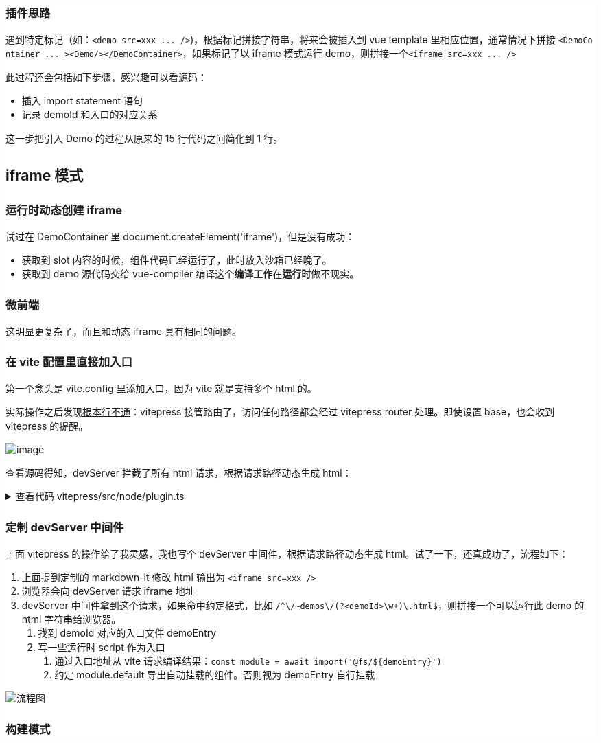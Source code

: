 ### 插件思路

遇到特定标记（如：`<demo src=xxx ... />`)，根据标记拼接字符串，将来会被插入到 vue template 里相应位置，通常情况下拼接 `<DemoContainer ... ><Demo/></DemoContainer>`，如果标记了以 iframe 模式运行 demo，则拼接一个`<iframe src=xxx ... />`

此过程还会包括如下步骤，感兴趣可以看[源码](https://github.com/bowencool/create-vitepress-demo)：

- 插入 import statement 语句
- 记录 demoId 和入口的对应关系

这一步把引入 Demo 的过程从原来的 15 行代码之间简化到 1 行。

## iframe 模式

### 运行时动态创建 iframe

试过在 DemoContainer 里 document.createElement('iframe')，但是没有成功：

- 获取到 slot 内容的时候，组件代码已经运行了，此时放入沙箱已经晚了。
- 获取到 demo 源代码交给 vue-compiler 编译这个**编译工作**在**运行时**做不现实。

### 微前端

这明显更复杂了，而且和动态 iframe 具有相同的问题。

### 在 vite 配置里直接加入口

第一个念头是 vite.config 里添加入口，因为 vite 就是支持多个 html 的。

实际操作之后发现[根本行不通](https://github.com/vuejs/vitepress/issues/57#issuecomment-973873527)：vitepress 接管路由了，访问任何路径都会经过 vitepress router 处理。即使设置 base，也会收到 vitepress 的提醒。

![image](https://user-images.githubusercontent.com/20217146/142593193-73c301b8-e1b4-4cb6-83a5-e6aba9ec3967.png)

查看源码得知，devServer 拦截了所有 html 请求，根据请求路径动态生成 html：

<details><summary>查看代码 vitepress/src/node/plugin.ts</summary></details>

### 定制 devServer 中间件

上面 vitepress 的操作给了我灵感，我也写个 devServer 中间件，根据请求路径动态生成 html。试了一下，还真成功了，流程如下：

1. 上面提到定制的 markdown-it 修改 html 输出为 `<iframe src=xxx />`
2. 浏览器会向 devServer 请求 iframe 地址
3. devServer 中间件拿到这个请求，如果命中约定格式，比如 `/^\/~demos\/(?<demoId>\w+)\.html$`，则拼接一个可以运行此 demo 的 html 字符串给浏览器。
   1. 找到 demoId 对应的入口文件 demoEntry
   2. 写一些运行时 script 作为入口
      1. 通过入口地址从 vite 请求编译结果：`const module = await import('@fs/${demoEntry}')`
      2. 约定 module.default 导出自动挂载的组件。否则视为 demoEntry 自行挂载

![流程图](https://user-images.githubusercontent.com/20217146/147480565-2e3b7b64-e5a0-4cb4-ab61-a0a7700ce595.png)



### 构建模式

